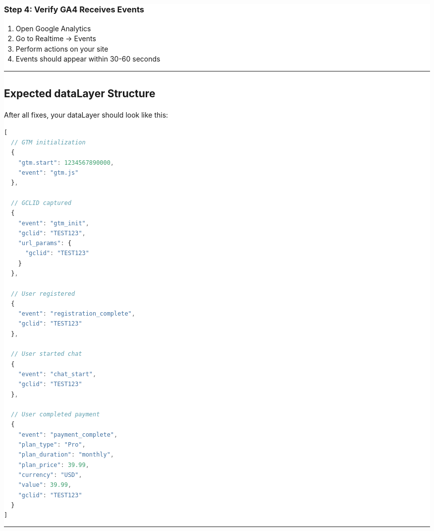 ### Step 4: Verify GA4 Receives Events
1. Open Google Analytics
2. Go to Realtime → Events
3. Perform actions on your site
4. Events should appear within 30-60 seconds

---

## Expected dataLayer Structure

After all fixes, your dataLayer should look like this:

```javascript
[
  // GTM initialization
  {
    "gtm.start": 1234567890000,
    "event": "gtm.js"
  },
  
  // GCLID captured
  {
    "event": "gtm_init",
    "gclid": "TEST123",
    "url_params": {
      "gclid": "TEST123"
    }
  },
  
  // User registered
  {
    "event": "registration_complete",
    "gclid": "TEST123"
  },
  
  // User started chat
  {
    "event": "chat_start",
    "gclid": "TEST123"
  },
  
  // User completed payment
  {
    "event": "payment_complete",
    "plan_type": "Pro",
    "plan_duration": "monthly",
    "plan_price": 39.99,
    "currency": "USD",
    "value": 39.99,
    "gclid": "TEST123"
  }
]
```

---